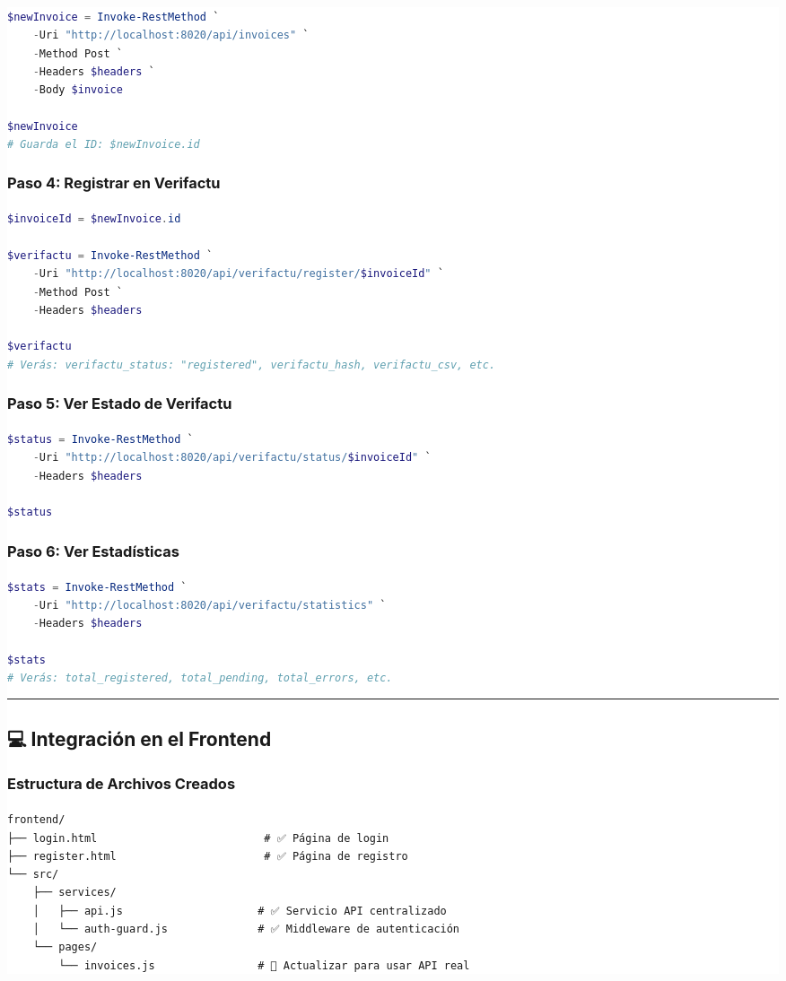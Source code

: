 ```powershell
$newInvoice = Invoke-RestMethod `
    -Uri "http://localhost:8020/api/invoices" `
    -Method Post `
    -Headers $headers `
    -Body $invoice

$newInvoice
# Guarda el ID: $newInvoice.id
```

### Paso 4: Registrar en Verifactu

```powershell
$invoiceId = $newInvoice.id

$verifactu = Invoke-RestMethod `
    -Uri "http://localhost:8020/api/verifactu/register/$invoiceId" `
    -Method Post `
    -Headers $headers

$verifactu
# Verás: verifactu_status: "registered", verifactu_hash, verifactu_csv, etc.
```

### Paso 5: Ver Estado de Verifactu

```powershell
$status = Invoke-RestMethod `
    -Uri "http://localhost:8020/api/verifactu/status/$invoiceId" `
    -Headers $headers

$status
```

### Paso 6: Ver Estadísticas

```powershell
$stats = Invoke-RestMethod `
    -Uri "http://localhost:8020/api/verifactu/statistics" `
    -Headers $headers

$stats
# Verás: total_registered, total_pending, total_errors, etc.
```

---

## 💻 Integración en el Frontend

### Estructura de Archivos Creados

```
frontend/
├── login.html                          # ✅ Página de login
├── register.html                       # ✅ Página de registro
└── src/
    ├── services/
    │   ├── api.js                     # ✅ Servicio API centralizado
    │   └── auth-guard.js              # ✅ Middleware de autenticación
    └── pages/
        └── invoices.js                # 🚧 Actualizar para usar API real
```
